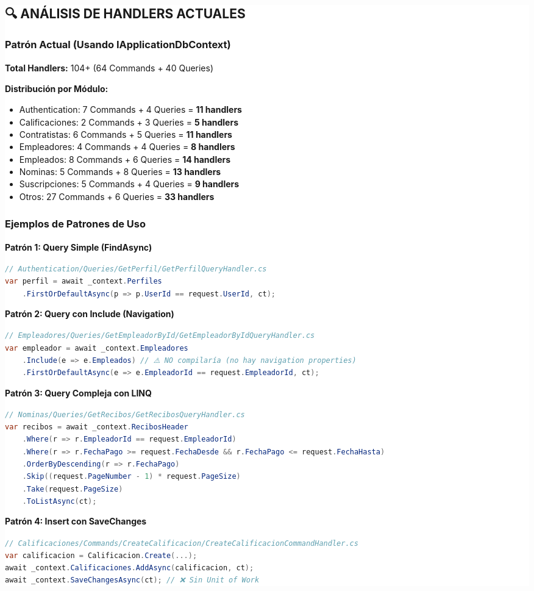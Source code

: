 
## 🔍 ANÁLISIS DE HANDLERS ACTUALES

### Patrón Actual (Usando IApplicationDbContext)

**Total Handlers:** 104+ (64 Commands + 40 Queries)

**Distribución por Módulo:**

- Authentication: 7 Commands + 4 Queries = **11 handlers**
- Calificaciones: 2 Commands + 3 Queries = **5 handlers**
- Contratistas: 6 Commands + 5 Queries = **11 handlers**
- Empleadores: 4 Commands + 4 Queries = **8 handlers**
- Empleados: 8 Commands + 6 Queries = **14 handlers**
- Nominas: 5 Commands + 8 Queries = **13 handlers**
- Suscripciones: 5 Commands + 4 Queries = **9 handlers**
- Otros: 27 Commands + 6 Queries = **33 handlers**

### Ejemplos de Patrones de Uso

**Patrón 1: Query Simple (FindAsync)**

```csharp
// Authentication/Queries/GetPerfil/GetPerfilQueryHandler.cs
var perfil = await _context.Perfiles
    .FirstOrDefaultAsync(p => p.UserId == request.UserId, ct);
```

**Patrón 2: Query con Include (Navigation)**

```csharp
// Empleadores/Queries/GetEmpleadorById/GetEmpleadorByIdQueryHandler.cs
var empleador = await _context.Empleadores
    .Include(e => e.Empleados) // ⚠️ NO compilaría (no hay navigation properties)
    .FirstOrDefaultAsync(e => e.EmpleadorId == request.EmpleadorId, ct);
```

**Patrón 3: Query Compleja con LINQ**

```csharp
// Nominas/Queries/GetRecibos/GetRecibosQueryHandler.cs
var recibos = await _context.RecibosHeader
    .Where(r => r.EmpleadorId == request.EmpleadorId)
    .Where(r => r.FechaPago >= request.FechaDesde && r.FechaPago <= request.FechaHasta)
    .OrderByDescending(r => r.FechaPago)
    .Skip((request.PageNumber - 1) * request.PageSize)
    .Take(request.PageSize)
    .ToListAsync(ct);
```

**Patrón 4: Insert con SaveChanges**

```csharp
// Calificaciones/Commands/CreateCalificacion/CreateCalificacionCommandHandler.cs
var calificacion = Calificacion.Create(...);
await _context.Calificaciones.AddAsync(calificacion, ct);
await _context.SaveChangesAsync(ct); // ❌ Sin Unit of Work
```
